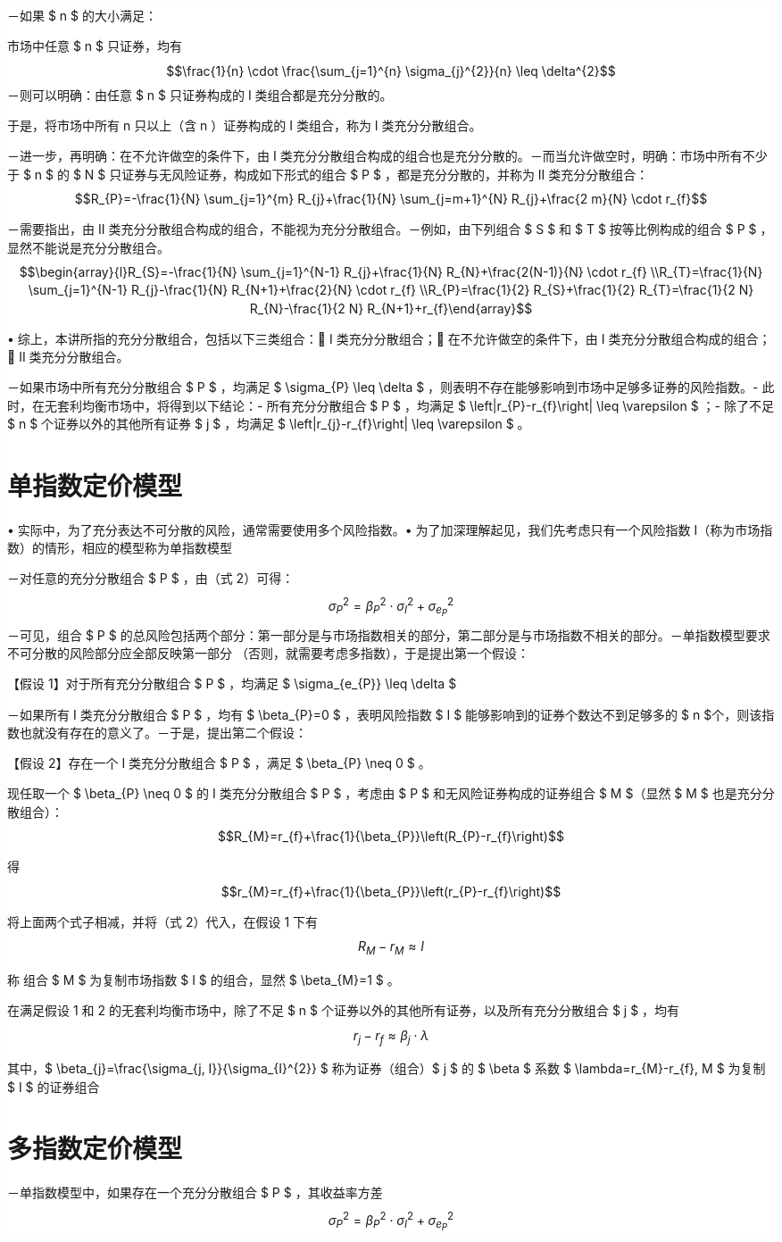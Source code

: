－如果 $ n $ 的大小满足：

市场中任意 $ n $ 只证券，均有$$\frac{1}{n} \cdot \frac{\sum_{j=1}^{n} \sigma_{j}^{2}}{n} \leq \delta^{2}$$－则可以明确：由任意 $ n $ 只证券构成的 I 类组合都是充分分散的。

于是，将市场中所有 n 只以上（含 n ）证券构成的 I 类组合，称为 I 类充分分散组合。


－进一步，再明确：在不允许做空的条件下，由 I 类充分分散组合构成的组合也是充分分散的。－而当允许做空时，明确：市场中所有不少于 $ n $ 的 $ N $ 只证券与无风险证券，构成如下形式的组合 $ P $ ，都是充分分散的，并称为 II 类充分分散组合：$$R_{P}=-\frac{1}{N} \sum_{j=1}^{m} R_{j}+\frac{1}{N} \sum_{j=m+1}^{N} R_{j}+\frac{2 m}{N} \cdot r_{f}$$

－需要指出，由 II 类充分分散组合构成的组合，不能视为充分分散组合。－例如，由下列组合 $ S $ 和 $ T $ 按等比例构成的组合 $ P $ ，显然不能说是充分分散组合。$$\begin{array}{l}R_{S}=-\frac{1}{N} \sum_{j=1}^{N-1} R_{j}+\frac{1}{N} R_{N}+\frac{2(N-1)}{N} \cdot r_{f} \\R_{T}=\frac{1}{N} \sum_{j=1}^{N-1} R_{j}-\frac{1}{N} R_{N+1}+\frac{2}{N} \cdot r_{f} \\R_{P}=\frac{1}{2} R_{S}+\frac{1}{2} R_{T}=\frac{1}{2 N} R_{N}-\frac{1}{2 N} R_{N+1}+r_{f}\end{array}$$

• 综上，本讲所指的充分分散组合，包括以下三类组合： I 类充分分散组合； 在不允许做空的条件下，由 I 类充分分散组合构成的组合； II 类充分分散组合。

－如果市场中所有充分分散组合 $ P $ ，均满足 $ \sigma_{P} \leq \delta $ ，则表明不存在能够影响到市场中足够多证券的风险指数。- 此时，在无套利均衡市场中，将得到以下结论：- 所有充分分散组合 $ P $ ，均满足 $ \left|r_{P}-r_{f}\right| \leq \varepsilon $ ；- 除了不足 $ n $ 个证券以外的其他所有证券 $ j $ ，均满足 $ \left|r_{j}-r_{f}\right| \leq \varepsilon $ 。

# 单指数定价模型

• 实际中，为了充分表达不可分散的风险，通常需要使用多个风险指数。• 为了加深理解起见，我们先考虑只有一个风险指数 I（称为市场指数）的情形，相应的模型称为单指数模型

－对任意的充分分散组合 $ P $ ，由（式 2）可得：$$\sigma_{P}^{2}=\beta_{P}^{2} \cdot \sigma_{I}^{2}+\sigma_{e_{P}}^{2}$$－可见，组合 $ P $ 的总风险包括两个部分：第一部分是与市场指数相关的部分，第二部分是与市场指数不相关的部分。－单指数模型要求不可分散的风险部分应全部反映第一部分 （否则，就需要考虑多指数），于是提出第一个假设：

【假设 1】对于所有充分分散组合 $ P $ ，均满足 $ \sigma_{e_{P}} \leq \delta $

－如果所有 I 类充分分散组合 $ P $ ，均有 $ \beta_{P}=0 $ ，表明风险指数 $ I $ 能够影响到的证券个数达不到足够多的 $ n $个，则该指数也就没有存在的意义了。－于是，提出第二个假设：

【假设 2】存在一个 I 类充分分散组合 $ P $ ，满足 $ \beta_{P} \neq 0 $ 。


现任取一个 $ \beta_{P} \neq 0 $ 的 I 类充分分散组合 $ P $ ，考虑由 $ P $ 和无风险证券构成的证券组合 $ M $（显然 $ M $ 也是充分分散组合）：$$R_{M}=r_{f}+\frac{1}{\beta_{P}}\left(R_{P}-r_{f}\right)$$

得$$r_{M}=r_{f}+\frac{1}{\beta_{P}}\left(r_{P}-r_{f}\right)$$

将上面两个式子相减，并将（式 2）代入，在假设 1 下有$$R_{M}-r_{M} \approx I$$

称 组合 $ M $ 为复制市场指数 $ I $ 的组合，显然 $ \beta_{M}=1 $ 。

在满足假设 1 和 2 的无套利均衡市场中，除了不足 $ n $ 个证券以外的其他所有证券，以及所有充分分散组合 $ j $ ，均有$$r_{j}-r_{f} \approx \beta_{j} \cdot \lambda$$

其中，$ \beta_{j}=\frac{\sigma_{j, I}}{\sigma_{I}^{2}} $ 称为证券（组合）$ j $ 的 $ \beta $ 系数 $ \lambda=r_{M}-r_{f}, M $ 为复制 $ I $ 的证券组合


# 多指数定价模型

－单指数模型中，如果存在一个充分分散组合 $ P $ ，其收益率方差$$\sigma_{P}^{2}=\beta_{P}^{2} \cdot \sigma_{I}^{2}+\sigma_{e_{P}}^{2}$$

